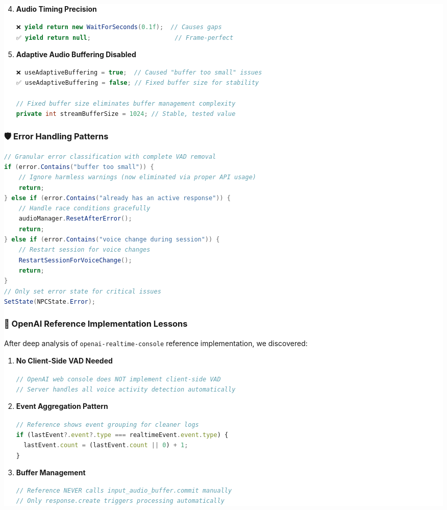 4. **Audio Timing Precision**
   ```csharp
   ❌ yield return new WaitForSeconds(0.1f);  // Causes gaps
   ✅ yield return null;                       // Frame-perfect
   ```

7. **Adaptive Audio Buffering Disabled**
   ```csharp
   ❌ useAdaptiveBuffering = true;  // Caused "buffer too small" issues
   ✅ useAdaptiveBuffering = false; // Fixed buffer size for stability
   
   // Fixed buffer size eliminates buffer management complexity
   private int streamBufferSize = 1024; // Stable, tested value
   ```

### **🛡️ Error Handling Patterns**

```csharp
// Granular error classification with complete VAD removal
if (error.Contains("buffer too small")) {
    // Ignore harmless warnings (now eliminated via proper API usage)
    return;
} else if (error.Contains("already has an active response")) {
    // Handle race conditions gracefully
    audioManager.ResetAfterError();
    return;
} else if (error.Contains("voice change during session")) {
    // Restart session for voice changes
    RestartSessionForVoiceChange();
    return;
}
// Only set error state for critical issues
SetState(NPCState.Error);
```

### **🎯 OpenAI Reference Implementation Lessons**

After deep analysis of `openai-realtime-console` reference implementation, we discovered:

1. **No Client-Side VAD Needed**
   ```javascript
   // OpenAI web console does NOT implement client-side VAD
   // Server handles all voice activity detection automatically
   ```

2. **Event Aggregation Pattern**
   ```javascript
   // Reference shows event grouping for cleaner logs
   if (lastEvent?.event?.type === realtimeEvent.event.type) {
     lastEvent.count = (lastEvent.count || 0) + 1;
   }
   ```

3. **Buffer Management**
   ```javascript
   // Reference NEVER calls input_audio_buffer.commit manually
   // Only response.create triggers processing automatically
   ```
